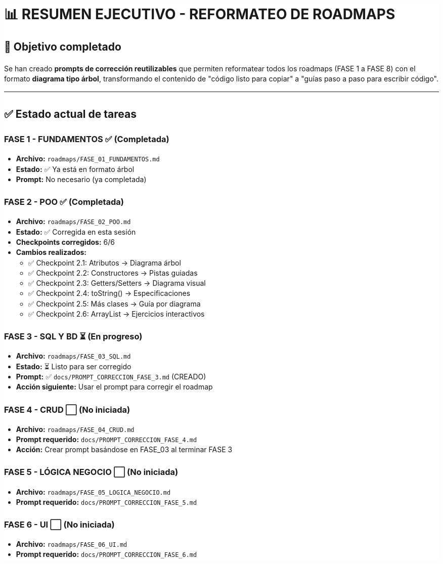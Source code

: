 # 📊 RESUMEN EJECUTIVO - REFORMATEO DE ROADMAPS

## 🎯 Objetivo completado

Se han creado **prompts de corrección reutilizables** que permiten reformatear todos los roadmaps (FASE 1 a FASE 8) con el formato **diagrama tipo árbol**, transformando el contenido de "código listo para copiar" a "guías paso a paso para escribir código".

---

## ✅ Estado actual de tareas

### FASE 1 - FUNDAMENTOS ✅ (Completada)
- **Archivo:** `roadmaps/FASE_01_FUNDAMENTOS.md`
- **Estado:** ✅ Ya está en formato árbol
- **Prompt:** No necesario (ya completada)

### FASE 2 - POO ✅ (Completada)
- **Archivo:** `roadmaps/FASE_02_POO.md`
- **Estado:** ✅ Corregida en esta sesión
- **Checkpoints corregidos:** 6/6
- **Cambios realizados:**
  - ✅ Checkpoint 2.1: Atributos → Diagrama árbol
  - ✅ Checkpoint 2.2: Constructores → Pistas guiadas
  - ✅ Checkpoint 2.3: Getters/Setters → Diagrama visual
  - ✅ Checkpoint 2.4: toString() → Especificaciones
  - ✅ Checkpoint 2.5: Más clases → Guía por diagrama
  - ✅ Checkpoint 2.6: ArrayList → Ejercicios interactivos

### FASE 3 - SQL Y BD ⏳ (En progreso)
- **Archivo:** `roadmaps/FASE_03_SQL.md`
- **Estado:** ⏳ Listo para ser corregido
- **Prompt:** ✅ `docs/PROMPT_CORRECCION_FASE_3.md` (CREADO)
- **Acción siguiente:** Usar el prompt para corregir el roadmap

### FASE 4 - CRUD ⬜ (No iniciada)
- **Archivo:** `roadmaps/FASE_04_CRUD.md`
- **Prompt requerido:** `docs/PROMPT_CORRECCION_FASE_4.md`
- **Acción:** Crear prompt basándose en FASE_03 al terminar FASE 3

### FASE 5 - LÓGICA NEGOCIO ⬜ (No iniciada)
- **Archivo:** `roadmaps/FASE_05_LOGICA_NEGOCIO.md`
- **Prompt requerido:** `docs/PROMPT_CORRECCION_FASE_5.md`

### FASE 6 - UI ⬜ (No iniciada)
- **Archivo:** `roadmaps/FASE_06_UI.md`
- **Prompt requerido:** `docs/PROMPT_CORRECCION_FASE_6.md`
